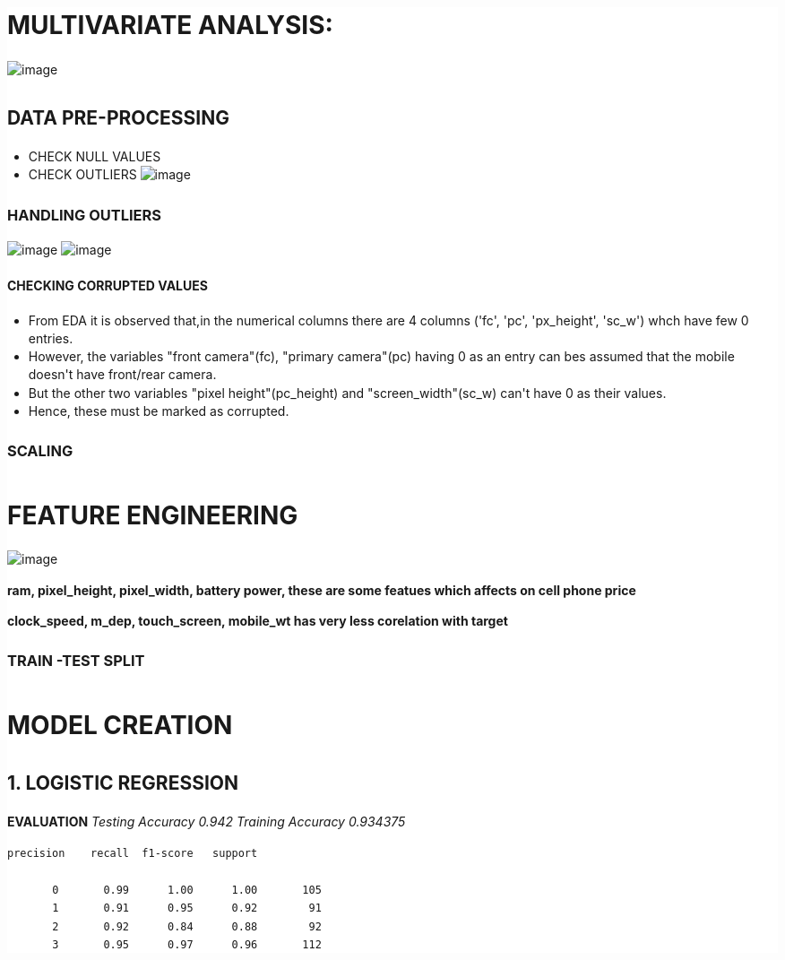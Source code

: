  # MULTIVARIATE ANALYSIS:
  ![image](https://github.com/Tanwar-12/CELL-PHONE-PRICE-RANGE-PREDICTION/assets/110081008/1bcc6192-4c58-4fba-b10b-caddf7d7ff57)


  ## DATA PRE-PROCESSING
   * CHECK NULL VALUES
   * CHECK OUTLIERS
     ![image](https://github.com/Tanwar-12/CELL-PHONE-PRICE-RANGE-PREDICTION/assets/110081008/c6204264-d7ab-42d2-add1-79da3c55c891)
 ### HANDLING OUTLIERS
 ![image](https://github.com/Tanwar-12/CELL-PHONE-PRICE-RANGE-PREDICTION/assets/110081008/1ef771e1-c048-4cd0-89c4-3ada4f7f5b6c)
 ![image](https://github.com/Tanwar-12/CELL-PHONE-PRICE-RANGE-PREDICTION/assets/110081008/df145c78-5a24-4c76-bc51-02728ffdccb1)

 #### CHECKING CORRUPTED VALUES
 * From EDA it is observed that,in the numerical columns there are 4 columns ('fc', 'pc', 'px_height', 'sc_w') whch have few 0 entries.
* However, the variables "front camera"(fc), "primary camera"(pc) having 0 as an entry can bes assumed that the mobile doesn't have front/rear camera.
* But the other two variables "pixel height"(pc_height) and "screen_width"(sc_w) can't have 0 as their values.
* Hence, these must be marked as corrupted.
 ### SCALING
 # FEATURE ENGINEERING
 ![image](https://github.com/Tanwar-12/CELL-PHONE-PRICE-RANGE-PREDICTION/assets/110081008/da5a348a-d510-41d5-84ab-c330cfd3a575)

 **ram, pixel_height, pixel_width, battery power, these are some featues which affects on cell phone price**

**clock_speed, m_dep, touch_screen, mobile_wt has very less corelation with target**

### TRAIN -TEST SPLIT
# MODEL CREATION
## 1. LOGISTIC REGRESSION
**EVALUATION**
*Testing Accuracy 0.942*
*Training Accuracy 0.934375*

    precision    recall  f1-score   support

           0       0.99      1.00      1.00       105
           1       0.91      0.95      0.92        91
           2       0.92      0.84      0.88        92
           3       0.95      0.97      0.96       112

